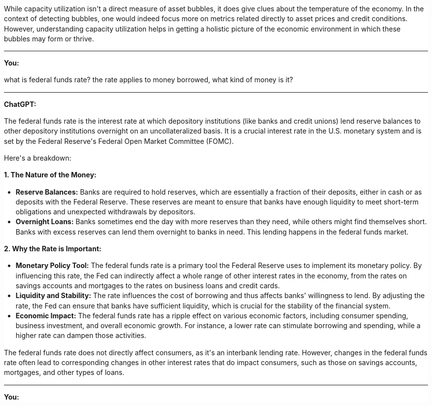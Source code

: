 While capacity utilization isn't a direct measure of asset bubbles, it does give clues about the temperature of the economy. In the context of detecting bubbles, one would indeed focus more on metrics related directly to asset prices and credit conditions. However, understanding capacity utilization helps in getting a holistic picture of the economic environment in which these bubbles may form or thrive.



------------------

**You:**

what is federal funds rate? the rate applies to money borrowed, what kind of money is it?

------------------

**ChatGPT:**

The federal funds rate is the interest rate at which depository institutions (like banks and credit unions) lend reserve balances to other depository institutions overnight on an uncollateralized basis. It is a crucial interest rate in the U.S. monetary system and is set by the Federal Reserve's Federal Open Market Committee (FOMC).

Here's a breakdown:

**1. The Nature of the Money:**


- **Reserve Balances:** Banks are required to hold reserves, which are essentially a fraction of their deposits, either in cash or as deposits with the Federal Reserve. These reserves are meant to ensure that banks have enough liquidity to meet short-term obligations and unexpected withdrawals by depositors.
- **Overnight Loans:** Banks sometimes end the day with more reserves than they need, while others might find themselves short. Banks with excess reserves can lend them overnight to banks in need. This lending happens in the federal funds market.

**2. Why the Rate is Important:**


- **Monetary Policy Tool:** The federal funds rate is a primary tool the Federal Reserve uses to implement its monetary policy. By influencing this rate, the Fed can indirectly affect a whole range of other interest rates in the economy, from the rates on savings accounts and mortgages to the rates on business loans and credit cards.
- **Liquidity and Stability:** The rate influences the cost of borrowing and thus affects banks' willingness to lend. By adjusting the rate, the Fed can ensure that banks have sufficient liquidity, which is crucial for the stability of the financial system.
- **Economic Impact:** The federal funds rate has a ripple effect on various economic factors, including consumer spending, business investment, and overall economic growth. For instance, a lower rate can stimulate borrowing and spending, while a higher rate can dampen those activities.

The federal funds rate does not directly affect consumers, as it's an interbank lending rate. However, changes in the federal funds rate often lead to corresponding changes in other interest rates that do impact consumers, such as those on savings accounts, mortgages, and other types of loans.



------------------

**You:**
